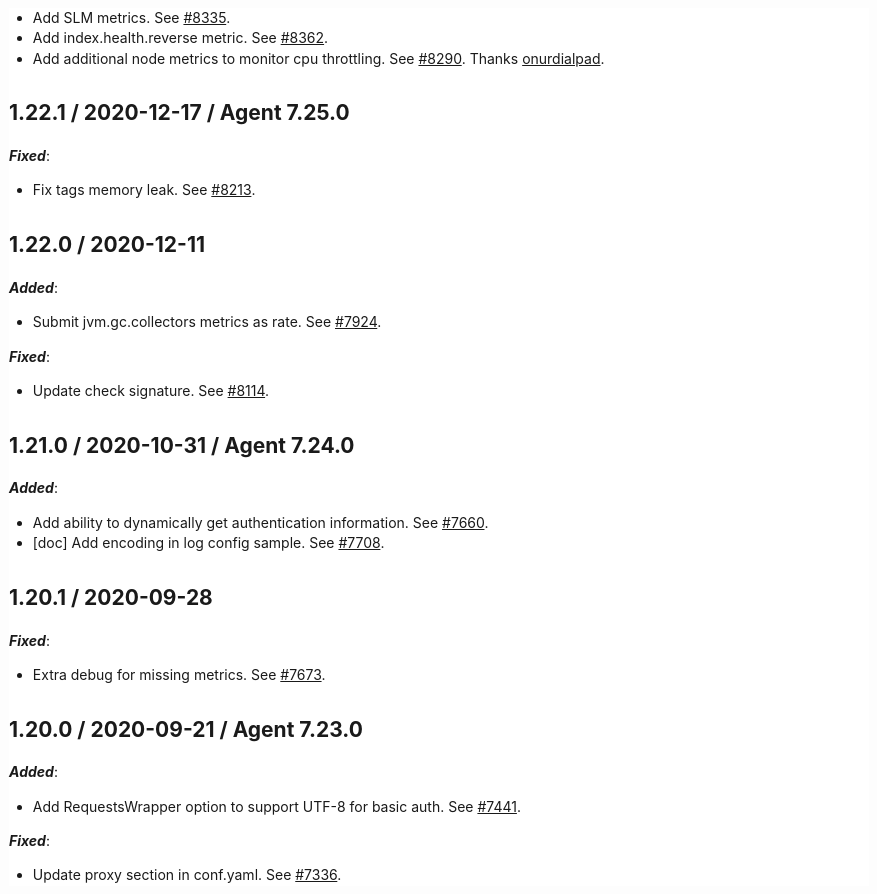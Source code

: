 * Add SLM metrics. See [#8335](https://github.com/DataDog/integrations-core/pull/8335).
* Add index.health.reverse metric. See [#8362](https://github.com/DataDog/integrations-core/pull/8362).
* Add additional node metrics to monitor cpu throttling. See [#8290](https://github.com/DataDog/integrations-core/pull/8290). Thanks [onurdialpad](https://github.com/onurdialpad).


## 1.22.1 / 2020-12-17 / Agent 7.25.0

***Fixed***: 

* Fix tags memory leak. See [#8213](https://github.com/DataDog/integrations-core/pull/8213).


## 1.22.0 / 2020-12-11

***Added***: 

* Submit jvm.gc.collectors metrics as rate. See [#7924](https://github.com/DataDog/integrations-core/pull/7924).

***Fixed***: 

* Update check signature. See [#8114](https://github.com/DataDog/integrations-core/pull/8114).


## 1.21.0 / 2020-10-31 / Agent 7.24.0

***Added***: 

* Add ability to dynamically get authentication information. See [#7660](https://github.com/DataDog/integrations-core/pull/7660).
* [doc] Add encoding in log config sample. See [#7708](https://github.com/DataDog/integrations-core/pull/7708).


## 1.20.1 / 2020-09-28

***Fixed***: 

* Extra debug for missing metrics. See [#7673](https://github.com/DataDog/integrations-core/pull/7673).


## 1.20.0 / 2020-09-21 / Agent 7.23.0

***Added***: 

* Add RequestsWrapper option to support UTF-8 for basic auth. See [#7441](https://github.com/DataDog/integrations-core/pull/7441).

***Fixed***: 

* Update proxy section in conf.yaml. See [#7336](https://github.com/DataDog/integrations-core/pull/7336).

